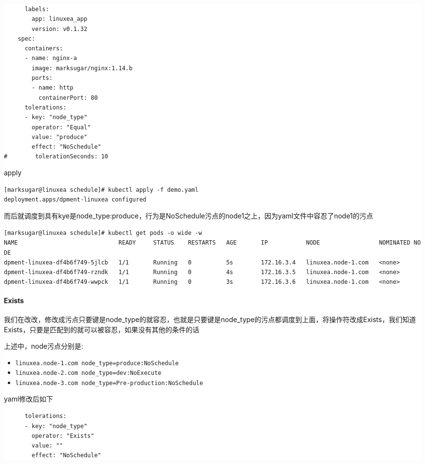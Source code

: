 ```
      labels:
        app: linuxea_app
        version: v0.1.32
    spec:
      containers:
      - name: nginx-a
        image: marksugar/nginx:1.14.b
        ports:
        - name: http
          containerPort: 80
      tolerations: 
      - key: "node_type"
        operator: "Equal"
        value: "produce"
        effect: "NoSchedule"
#        tolerationSeconds: 10
```

apply

```
[marksugar@linuxea schedule]# kubectl apply -f demo.yaml 
deployment.apps/dpment-linuxea configured
```
而后就调度到具有kye是node_type:produce，行为是NoSchedule污点的node1之上，因为yaml文件中容忍了node1的污点
```
[marksugar@linuxea schedule]# kubectl get pods -o wide -w
NAME                             READY     STATUS    RESTARTS   AGE       IP           NODE                 NOMINATED NODE
dpment-linuxea-df4b6f749-5jlcb   1/1       Running   0          5s        172.16.3.4   linuxea.node-1.com   <none>
dpment-linuxea-df4b6f749-rzndk   1/1       Running   0          4s        172.16.3.5   linuxea.node-1.com   <none>
dpment-linuxea-df4b6f749-wwpck   1/1       Running   0          3s        172.16.3.6   linuxea.node-1.com   <none>
```

#### Exists 

我们在改改，修改成污点只要键是node_type的就容忍，也就是只要键是node_type的污点都调度到上面，将操作符改成Exists，我们知道Exists，只要是匹配到的就可以被容忍，如果没有其他的条件的话

上述中，node污点分别是:

- `linuxea.node-1.com node_type=produce:NoSchedule`
- `linuxea.node-2.com node_type=dev:NoExecute`
- `linuxea.node-3.com node_type=Pre-production:NoSchedule`

yaml修改后如下
```
      tolerations: 
      - key: "node_type"
        operator: "Exists"
        value: ""
        effect: "NoSchedule"
```
